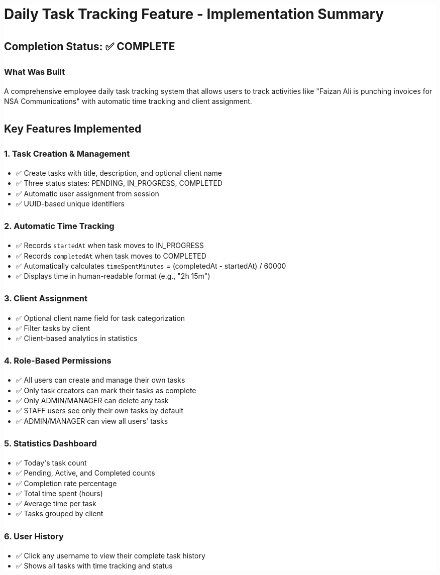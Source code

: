 # Daily Task Tracking Feature - Implementation Summary

## Completion Status: ✅ COMPLETE

### What Was Built
A comprehensive employee daily task tracking system that allows users to track activities like "Faizan Ali is punching invoices for NSA Communications" with automatic time tracking and client assignment.

## Key Features Implemented

### 1. Task Creation & Management
- ✅ Create tasks with title, description, and optional client name
- ✅ Three status states: PENDING, IN_PROGRESS, COMPLETED
- ✅ Automatic user assignment from session
- ✅ UUID-based unique identifiers

### 2. Automatic Time Tracking
- ✅ Records `startedAt` when task moves to IN_PROGRESS
- ✅ Records `completedAt` when task moves to COMPLETED
- ✅ Automatically calculates `timeSpentMinutes` = (completedAt - startedAt) / 60000
- ✅ Displays time in human-readable format (e.g., "2h 15m")

### 3. Client Assignment
- ✅ Optional client name field for task categorization
- ✅ Filter tasks by client
- ✅ Client-based analytics in statistics

### 4. Role-Based Permissions
- ✅ All users can create and manage their own tasks
- ✅ Only task creators can mark their tasks as complete
- ✅ Only ADMIN/MANAGER can delete any task
- ✅ STAFF users see only their own tasks by default
- ✅ ADMIN/MANAGER can view all users' tasks

### 5. Statistics Dashboard
- ✅ Today's task count
- ✅ Pending, Active, and Completed counts
- ✅ Completion rate percentage
- ✅ Total time spent (hours)
- ✅ Average time per task
- ✅ Tasks grouped by client

### 6. User History
- ✅ Click any username to view their complete task history
- ✅ Shows all tasks with time tracking and status
